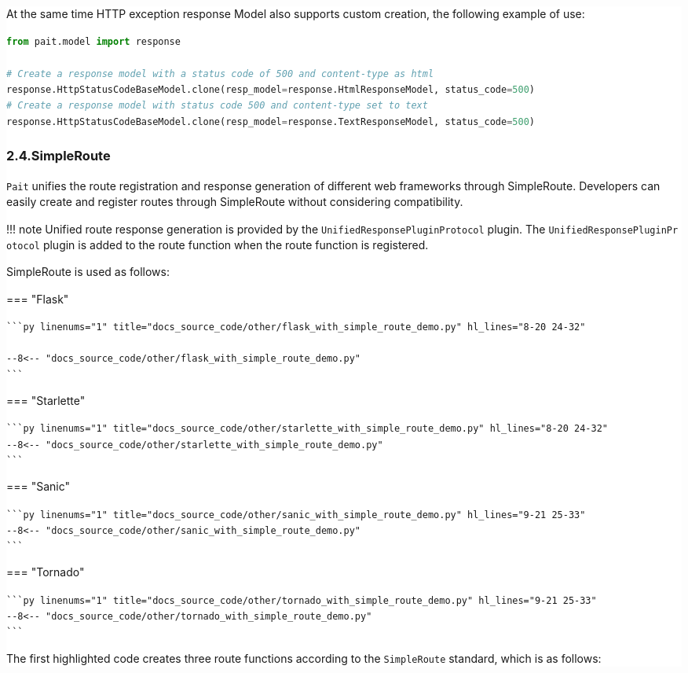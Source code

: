 ```python
```
At the same time HTTP exception response Model also supports custom creation, the following example of use:
```python
from pait.model import response

# Create a response model with a status code of 500 and content-type as html
response.HttpStatusCodeBaseModel.clone(resp_model=response.HtmlResponseModel, status_code=500)
# Create a response model with status code 500 and content-type set to text
response.HttpStatusCodeBaseModel.clone(resp_model=response.TextResponseModel, status_code=500)
```

### 2.4.SimpleRoute
`Pait` unifies the route registration and response generation of different web frameworks through SimpleRoute.
Developers can easily create and register routes through SimpleRoute without considering compatibility.

!!! note
    Unified route response generation is provided by the `UnifiedResponsePluginProtocol` plugin.
    The `UnifiedResponsePluginProtocol` plugin is added to the route function when the route function is registered.

SimpleRoute is used as follows:

=== "Flask"

    ```py linenums="1" title="docs_source_code/other/flask_with_simple_route_demo.py" hl_lines="8-20 24-32"

    --8<-- "docs_source_code/other/flask_with_simple_route_demo.py"
    ```

=== "Starlette"

    ```py linenums="1" title="docs_source_code/other/starlette_with_simple_route_demo.py" hl_lines="8-20 24-32"
    --8<-- "docs_source_code/other/starlette_with_simple_route_demo.py"
    ```

=== "Sanic"

    ```py linenums="1" title="docs_source_code/other/sanic_with_simple_route_demo.py" hl_lines="9-21 25-33"
    --8<-- "docs_source_code/other/sanic_with_simple_route_demo.py"
    ```

=== "Tornado"

    ```py linenums="1" title="docs_source_code/other/tornado_with_simple_route_demo.py" hl_lines="9-21 25-33"
    --8<-- "docs_source_code/other/tornado_with_simple_route_demo.py"
    ```
The first highlighted code creates three route functions according to the `SimpleRoute` standard, which is as follows:
